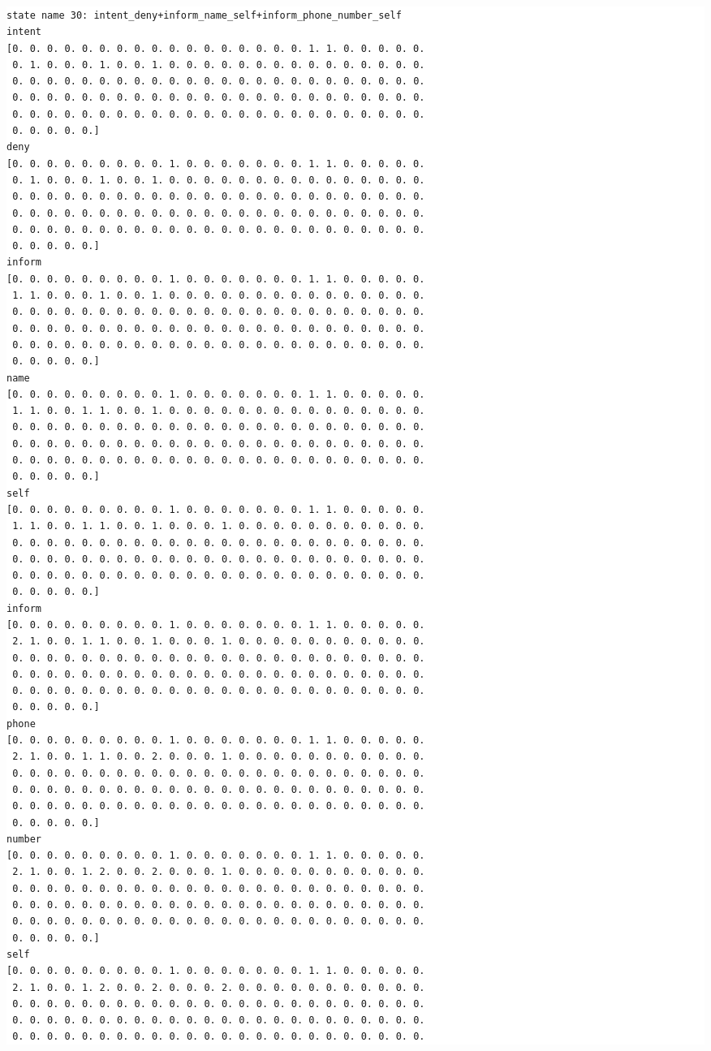     
    state name 30: intent_deny+inform_name_self+inform_phone_number_self
    intent
    [0. 0. 0. 0. 0. 0. 0. 0. 0. 0. 0. 0. 0. 0. 0. 0. 0. 1. 1. 0. 0. 0. 0. 0.
     0. 1. 0. 0. 0. 1. 0. 0. 1. 0. 0. 0. 0. 0. 0. 0. 0. 0. 0. 0. 0. 0. 0. 0.
     0. 0. 0. 0. 0. 0. 0. 0. 0. 0. 0. 0. 0. 0. 0. 0. 0. 0. 0. 0. 0. 0. 0. 0.
     0. 0. 0. 0. 0. 0. 0. 0. 0. 0. 0. 0. 0. 0. 0. 0. 0. 0. 0. 0. 0. 0. 0. 0.
     0. 0. 0. 0. 0. 0. 0. 0. 0. 0. 0. 0. 0. 0. 0. 0. 0. 0. 0. 0. 0. 0. 0. 0.
     0. 0. 0. 0. 0.]
    deny
    [0. 0. 0. 0. 0. 0. 0. 0. 0. 1. 0. 0. 0. 0. 0. 0. 0. 1. 1. 0. 0. 0. 0. 0.
     0. 1. 0. 0. 0. 1. 0. 0. 1. 0. 0. 0. 0. 0. 0. 0. 0. 0. 0. 0. 0. 0. 0. 0.
     0. 0. 0. 0. 0. 0. 0. 0. 0. 0. 0. 0. 0. 0. 0. 0. 0. 0. 0. 0. 0. 0. 0. 0.
     0. 0. 0. 0. 0. 0. 0. 0. 0. 0. 0. 0. 0. 0. 0. 0. 0. 0. 0. 0. 0. 0. 0. 0.
     0. 0. 0. 0. 0. 0. 0. 0. 0. 0. 0. 0. 0. 0. 0. 0. 0. 0. 0. 0. 0. 0. 0. 0.
     0. 0. 0. 0. 0.]
    inform
    [0. 0. 0. 0. 0. 0. 0. 0. 0. 1. 0. 0. 0. 0. 0. 0. 0. 1. 1. 0. 0. 0. 0. 0.
     1. 1. 0. 0. 0. 1. 0. 0. 1. 0. 0. 0. 0. 0. 0. 0. 0. 0. 0. 0. 0. 0. 0. 0.
     0. 0. 0. 0. 0. 0. 0. 0. 0. 0. 0. 0. 0. 0. 0. 0. 0. 0. 0. 0. 0. 0. 0. 0.
     0. 0. 0. 0. 0. 0. 0. 0. 0. 0. 0. 0. 0. 0. 0. 0. 0. 0. 0. 0. 0. 0. 0. 0.
     0. 0. 0. 0. 0. 0. 0. 0. 0. 0. 0. 0. 0. 0. 0. 0. 0. 0. 0. 0. 0. 0. 0. 0.
     0. 0. 0. 0. 0.]
    name
    [0. 0. 0. 0. 0. 0. 0. 0. 0. 1. 0. 0. 0. 0. 0. 0. 0. 1. 1. 0. 0. 0. 0. 0.
     1. 1. 0. 0. 1. 1. 0. 0. 1. 0. 0. 0. 0. 0. 0. 0. 0. 0. 0. 0. 0. 0. 0. 0.
     0. 0. 0. 0. 0. 0. 0. 0. 0. 0. 0. 0. 0. 0. 0. 0. 0. 0. 0. 0. 0. 0. 0. 0.
     0. 0. 0. 0. 0. 0. 0. 0. 0. 0. 0. 0. 0. 0. 0. 0. 0. 0. 0. 0. 0. 0. 0. 0.
     0. 0. 0. 0. 0. 0. 0. 0. 0. 0. 0. 0. 0. 0. 0. 0. 0. 0. 0. 0. 0. 0. 0. 0.
     0. 0. 0. 0. 0.]
    self
    [0. 0. 0. 0. 0. 0. 0. 0. 0. 1. 0. 0. 0. 0. 0. 0. 0. 1. 1. 0. 0. 0. 0. 0.
     1. 1. 0. 0. 1. 1. 0. 0. 1. 0. 0. 0. 1. 0. 0. 0. 0. 0. 0. 0. 0. 0. 0. 0.
     0. 0. 0. 0. 0. 0. 0. 0. 0. 0. 0. 0. 0. 0. 0. 0. 0. 0. 0. 0. 0. 0. 0. 0.
     0. 0. 0. 0. 0. 0. 0. 0. 0. 0. 0. 0. 0. 0. 0. 0. 0. 0. 0. 0. 0. 0. 0. 0.
     0. 0. 0. 0. 0. 0. 0. 0. 0. 0. 0. 0. 0. 0. 0. 0. 0. 0. 0. 0. 0. 0. 0. 0.
     0. 0. 0. 0. 0.]
    inform
    [0. 0. 0. 0. 0. 0. 0. 0. 0. 1. 0. 0. 0. 0. 0. 0. 0. 1. 1. 0. 0. 0. 0. 0.
     2. 1. 0. 0. 1. 1. 0. 0. 1. 0. 0. 0. 1. 0. 0. 0. 0. 0. 0. 0. 0. 0. 0. 0.
     0. 0. 0. 0. 0. 0. 0. 0. 0. 0. 0. 0. 0. 0. 0. 0. 0. 0. 0. 0. 0. 0. 0. 0.
     0. 0. 0. 0. 0. 0. 0. 0. 0. 0. 0. 0. 0. 0. 0. 0. 0. 0. 0. 0. 0. 0. 0. 0.
     0. 0. 0. 0. 0. 0. 0. 0. 0. 0. 0. 0. 0. 0. 0. 0. 0. 0. 0. 0. 0. 0. 0. 0.
     0. 0. 0. 0. 0.]
    phone
    [0. 0. 0. 0. 0. 0. 0. 0. 0. 1. 0. 0. 0. 0. 0. 0. 0. 1. 1. 0. 0. 0. 0. 0.
     2. 1. 0. 0. 1. 1. 0. 0. 2. 0. 0. 0. 1. 0. 0. 0. 0. 0. 0. 0. 0. 0. 0. 0.
     0. 0. 0. 0. 0. 0. 0. 0. 0. 0. 0. 0. 0. 0. 0. 0. 0. 0. 0. 0. 0. 0. 0. 0.
     0. 0. 0. 0. 0. 0. 0. 0. 0. 0. 0. 0. 0. 0. 0. 0. 0. 0. 0. 0. 0. 0. 0. 0.
     0. 0. 0. 0. 0. 0. 0. 0. 0. 0. 0. 0. 0. 0. 0. 0. 0. 0. 0. 0. 0. 0. 0. 0.
     0. 0. 0. 0. 0.]
    number
    [0. 0. 0. 0. 0. 0. 0. 0. 0. 1. 0. 0. 0. 0. 0. 0. 0. 1. 1. 0. 0. 0. 0. 0.
     2. 1. 0. 0. 1. 2. 0. 0. 2. 0. 0. 0. 1. 0. 0. 0. 0. 0. 0. 0. 0. 0. 0. 0.
     0. 0. 0. 0. 0. 0. 0. 0. 0. 0. 0. 0. 0. 0. 0. 0. 0. 0. 0. 0. 0. 0. 0. 0.
     0. 0. 0. 0. 0. 0. 0. 0. 0. 0. 0. 0. 0. 0. 0. 0. 0. 0. 0. 0. 0. 0. 0. 0.
     0. 0. 0. 0. 0. 0. 0. 0. 0. 0. 0. 0. 0. 0. 0. 0. 0. 0. 0. 0. 0. 0. 0. 0.
     0. 0. 0. 0. 0.]
    self
    [0. 0. 0. 0. 0. 0. 0. 0. 0. 1. 0. 0. 0. 0. 0. 0. 0. 1. 1. 0. 0. 0. 0. 0.
     2. 1. 0. 0. 1. 2. 0. 0. 2. 0. 0. 0. 2. 0. 0. 0. 0. 0. 0. 0. 0. 0. 0. 0.
     0. 0. 0. 0. 0. 0. 0. 0. 0. 0. 0. 0. 0. 0. 0. 0. 0. 0. 0. 0. 0. 0. 0. 0.
     0. 0. 0. 0. 0. 0. 0. 0. 0. 0. 0. 0. 0. 0. 0. 0. 0. 0. 0. 0. 0. 0. 0. 0.
     0. 0. 0. 0. 0. 0. 0. 0. 0. 0. 0. 0. 0. 0. 0. 0. 0. 0. 0. 0. 0. 0. 0. 0.